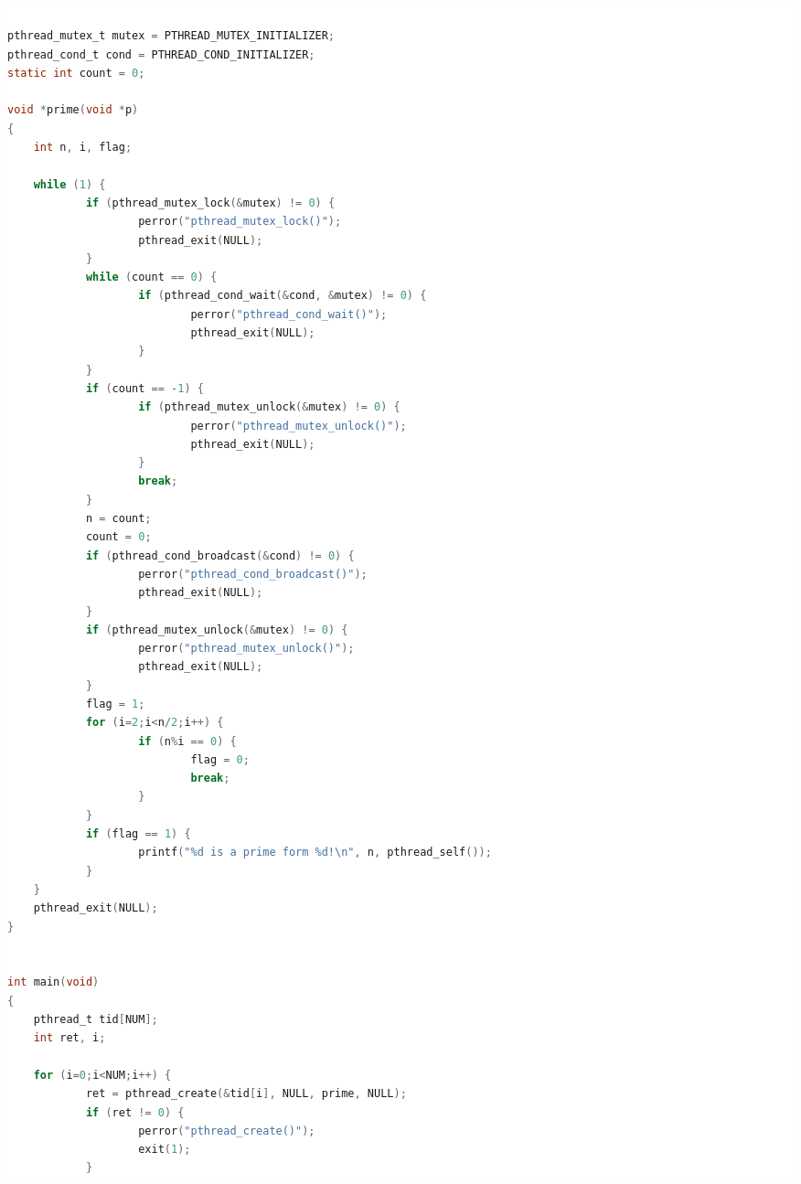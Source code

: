 ```c

pthread_mutex_t mutex = PTHREAD_MUTEX_INITIALIZER;
pthread_cond_t cond = PTHREAD_COND_INITIALIZER;
static int count = 0;

void *prime(void *p)
{
    int n, i, flag;

    while (1) {
            if (pthread_mutex_lock(&mutex) != 0) {
                    perror("pthread_mutex_lock()");
                    pthread_exit(NULL);
            }
            while (count == 0) {
                    if (pthread_cond_wait(&cond, &mutex) != 0) {
                            perror("pthread_cond_wait()");
                            pthread_exit(NULL);
                    }
            }
            if (count == -1) {
                    if (pthread_mutex_unlock(&mutex) != 0) {
                            perror("pthread_mutex_unlock()");
                            pthread_exit(NULL);
                    }
                    break;
            }
            n = count;
            count = 0;
            if (pthread_cond_broadcast(&cond) != 0) {
                    perror("pthread_cond_broadcast()");
                    pthread_exit(NULL);
            }
            if (pthread_mutex_unlock(&mutex) != 0) {
                    perror("pthread_mutex_unlock()");
                    pthread_exit(NULL);
            }
            flag = 1;
            for (i=2;i<n/2;i++) {
                    if (n%i == 0) {
                            flag = 0;
                            break;
                    }
            }
            if (flag == 1) {
                    printf("%d is a prime form %d!\n", n, pthread_self());
            }
    }
    pthread_exit(NULL);
}


int main(void)
{
    pthread_t tid[NUM];
    int ret, i;

    for (i=0;i<NUM;i++) {
            ret = pthread_create(&tid[i], NULL, prime, NULL);
            if (ret != 0) {
                    perror("pthread_create()");
                    exit(1);
            }
```